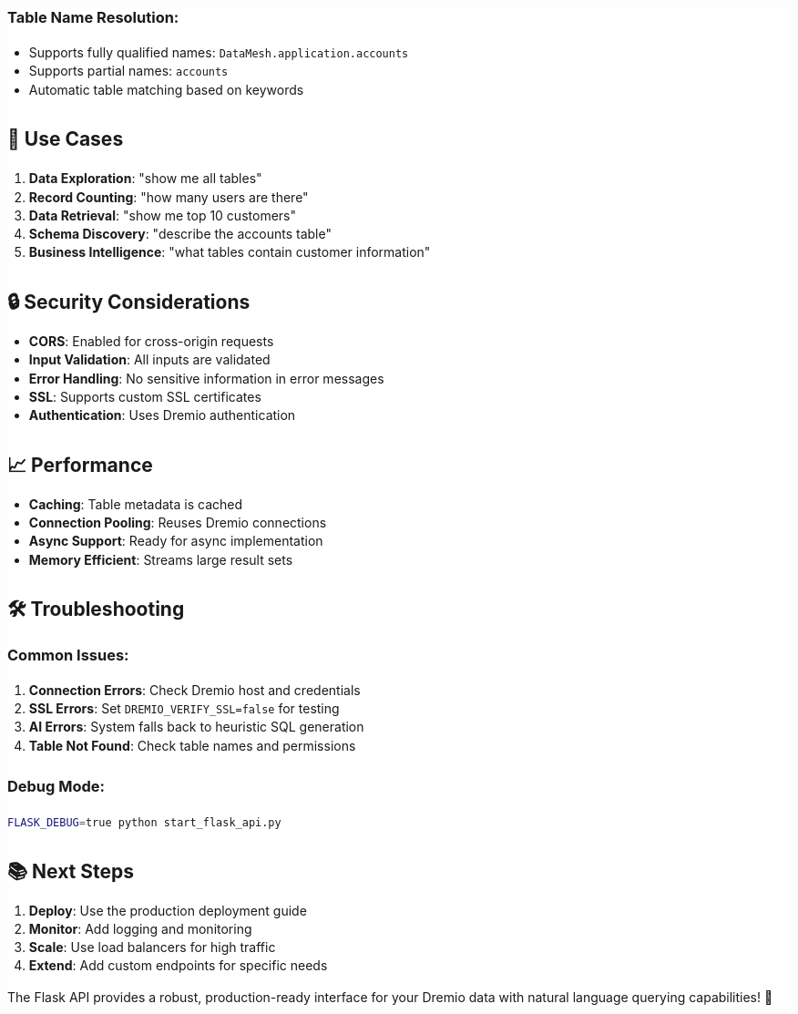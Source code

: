 ### Table Name Resolution:
- Supports fully qualified names: `DataMesh.application.accounts`
- Supports partial names: `accounts`
- Automatic table matching based on keywords

## 🎯 **Use Cases**

1. **Data Exploration**: "show me all tables"
2. **Record Counting**: "how many users are there"
3. **Data Retrieval**: "show me top 10 customers"
4. **Schema Discovery**: "describe the accounts table"
5. **Business Intelligence**: "what tables contain customer information"

## 🔒 **Security Considerations**

- **CORS**: Enabled for cross-origin requests
- **Input Validation**: All inputs are validated
- **Error Handling**: No sensitive information in error messages
- **SSL**: Supports custom SSL certificates
- **Authentication**: Uses Dremio authentication

## 📈 **Performance**

- **Caching**: Table metadata is cached
- **Connection Pooling**: Reuses Dremio connections
- **Async Support**: Ready for async implementation
- **Memory Efficient**: Streams large result sets

## 🛠️ **Troubleshooting**

### Common Issues:
1. **Connection Errors**: Check Dremio host and credentials
2. **SSL Errors**: Set `DREMIO_VERIFY_SSL=false` for testing
3. **AI Errors**: System falls back to heuristic SQL generation
4. **Table Not Found**: Check table names and permissions

### Debug Mode:
```bash
FLASK_DEBUG=true python start_flask_api.py
```

## 📚 **Next Steps**

1. **Deploy**: Use the production deployment guide
2. **Monitor**: Add logging and monitoring
3. **Scale**: Use load balancers for high traffic
4. **Extend**: Add custom endpoints for specific needs

The Flask API provides a robust, production-ready interface for your Dremio data with natural language querying capabilities! 🎉
